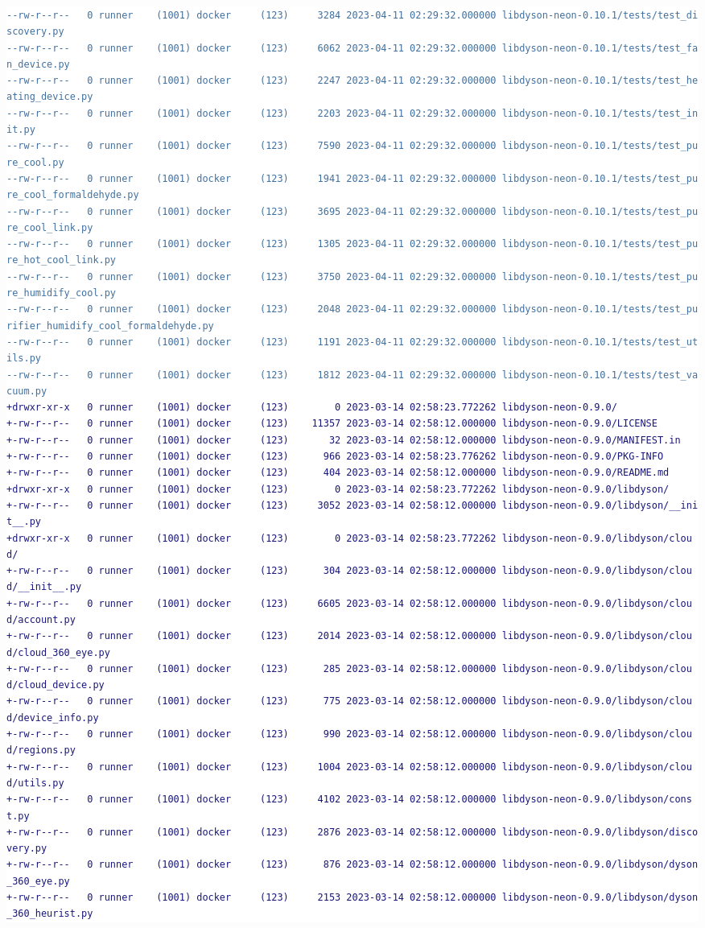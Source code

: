 ```diff
--rw-r--r--   0 runner    (1001) docker     (123)     3284 2023-04-11 02:29:32.000000 libdyson-neon-0.10.1/tests/test_discovery.py
--rw-r--r--   0 runner    (1001) docker     (123)     6062 2023-04-11 02:29:32.000000 libdyson-neon-0.10.1/tests/test_fan_device.py
--rw-r--r--   0 runner    (1001) docker     (123)     2247 2023-04-11 02:29:32.000000 libdyson-neon-0.10.1/tests/test_heating_device.py
--rw-r--r--   0 runner    (1001) docker     (123)     2203 2023-04-11 02:29:32.000000 libdyson-neon-0.10.1/tests/test_init.py
--rw-r--r--   0 runner    (1001) docker     (123)     7590 2023-04-11 02:29:32.000000 libdyson-neon-0.10.1/tests/test_pure_cool.py
--rw-r--r--   0 runner    (1001) docker     (123)     1941 2023-04-11 02:29:32.000000 libdyson-neon-0.10.1/tests/test_pure_cool_formaldehyde.py
--rw-r--r--   0 runner    (1001) docker     (123)     3695 2023-04-11 02:29:32.000000 libdyson-neon-0.10.1/tests/test_pure_cool_link.py
--rw-r--r--   0 runner    (1001) docker     (123)     1305 2023-04-11 02:29:32.000000 libdyson-neon-0.10.1/tests/test_pure_hot_cool_link.py
--rw-r--r--   0 runner    (1001) docker     (123)     3750 2023-04-11 02:29:32.000000 libdyson-neon-0.10.1/tests/test_pure_humidify_cool.py
--rw-r--r--   0 runner    (1001) docker     (123)     2048 2023-04-11 02:29:32.000000 libdyson-neon-0.10.1/tests/test_purifier_humidify_cool_formaldehyde.py
--rw-r--r--   0 runner    (1001) docker     (123)     1191 2023-04-11 02:29:32.000000 libdyson-neon-0.10.1/tests/test_utils.py
--rw-r--r--   0 runner    (1001) docker     (123)     1812 2023-04-11 02:29:32.000000 libdyson-neon-0.10.1/tests/test_vacuum.py
+drwxr-xr-x   0 runner    (1001) docker     (123)        0 2023-03-14 02:58:23.772262 libdyson-neon-0.9.0/
+-rw-r--r--   0 runner    (1001) docker     (123)    11357 2023-03-14 02:58:12.000000 libdyson-neon-0.9.0/LICENSE
+-rw-r--r--   0 runner    (1001) docker     (123)       32 2023-03-14 02:58:12.000000 libdyson-neon-0.9.0/MANIFEST.in
+-rw-r--r--   0 runner    (1001) docker     (123)      966 2023-03-14 02:58:23.776262 libdyson-neon-0.9.0/PKG-INFO
+-rw-r--r--   0 runner    (1001) docker     (123)      404 2023-03-14 02:58:12.000000 libdyson-neon-0.9.0/README.md
+drwxr-xr-x   0 runner    (1001) docker     (123)        0 2023-03-14 02:58:23.772262 libdyson-neon-0.9.0/libdyson/
+-rw-r--r--   0 runner    (1001) docker     (123)     3052 2023-03-14 02:58:12.000000 libdyson-neon-0.9.0/libdyson/__init__.py
+drwxr-xr-x   0 runner    (1001) docker     (123)        0 2023-03-14 02:58:23.772262 libdyson-neon-0.9.0/libdyson/cloud/
+-rw-r--r--   0 runner    (1001) docker     (123)      304 2023-03-14 02:58:12.000000 libdyson-neon-0.9.0/libdyson/cloud/__init__.py
+-rw-r--r--   0 runner    (1001) docker     (123)     6605 2023-03-14 02:58:12.000000 libdyson-neon-0.9.0/libdyson/cloud/account.py
+-rw-r--r--   0 runner    (1001) docker     (123)     2014 2023-03-14 02:58:12.000000 libdyson-neon-0.9.0/libdyson/cloud/cloud_360_eye.py
+-rw-r--r--   0 runner    (1001) docker     (123)      285 2023-03-14 02:58:12.000000 libdyson-neon-0.9.0/libdyson/cloud/cloud_device.py
+-rw-r--r--   0 runner    (1001) docker     (123)      775 2023-03-14 02:58:12.000000 libdyson-neon-0.9.0/libdyson/cloud/device_info.py
+-rw-r--r--   0 runner    (1001) docker     (123)      990 2023-03-14 02:58:12.000000 libdyson-neon-0.9.0/libdyson/cloud/regions.py
+-rw-r--r--   0 runner    (1001) docker     (123)     1004 2023-03-14 02:58:12.000000 libdyson-neon-0.9.0/libdyson/cloud/utils.py
+-rw-r--r--   0 runner    (1001) docker     (123)     4102 2023-03-14 02:58:12.000000 libdyson-neon-0.9.0/libdyson/const.py
+-rw-r--r--   0 runner    (1001) docker     (123)     2876 2023-03-14 02:58:12.000000 libdyson-neon-0.9.0/libdyson/discovery.py
+-rw-r--r--   0 runner    (1001) docker     (123)      876 2023-03-14 02:58:12.000000 libdyson-neon-0.9.0/libdyson/dyson_360_eye.py
+-rw-r--r--   0 runner    (1001) docker     (123)     2153 2023-03-14 02:58:12.000000 libdyson-neon-0.9.0/libdyson/dyson_360_heurist.py
```